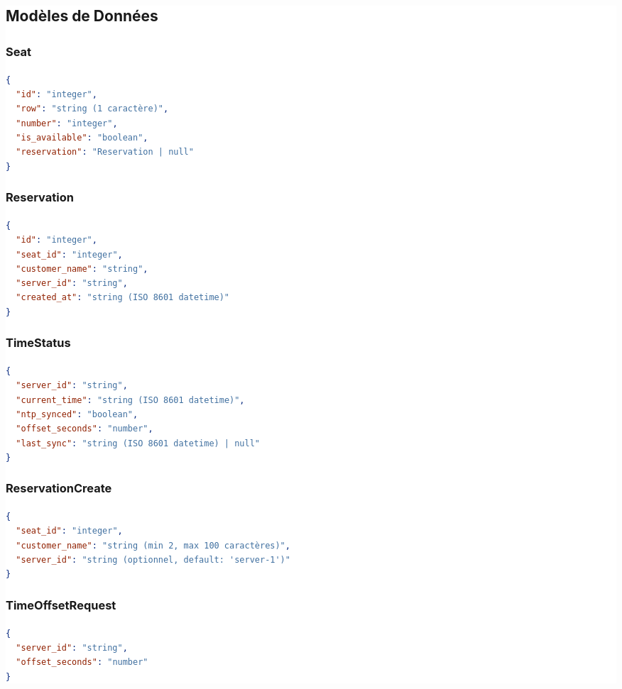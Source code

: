 ## Modèles de Données

### Seat

```json
{
  "id": "integer",
  "row": "string (1 caractère)",
  "number": "integer",
  "is_available": "boolean",
  "reservation": "Reservation | null"
}
```

### Reservation

```json
{
  "id": "integer",
  "seat_id": "integer",
  "customer_name": "string",
  "server_id": "string",
  "created_at": "string (ISO 8601 datetime)"
}
```

### TimeStatus

```json
{
  "server_id": "string",
  "current_time": "string (ISO 8601 datetime)",
  "ntp_synced": "boolean",
  "offset_seconds": "number",
  "last_sync": "string (ISO 8601 datetime) | null"
}
```

### ReservationCreate

```json
{
  "seat_id": "integer",
  "customer_name": "string (min 2, max 100 caractères)",
  "server_id": "string (optionnel, default: 'server-1')"
}
```

### TimeOffsetRequest

```json
{
  "server_id": "string",
  "offset_seconds": "number"
}
```
